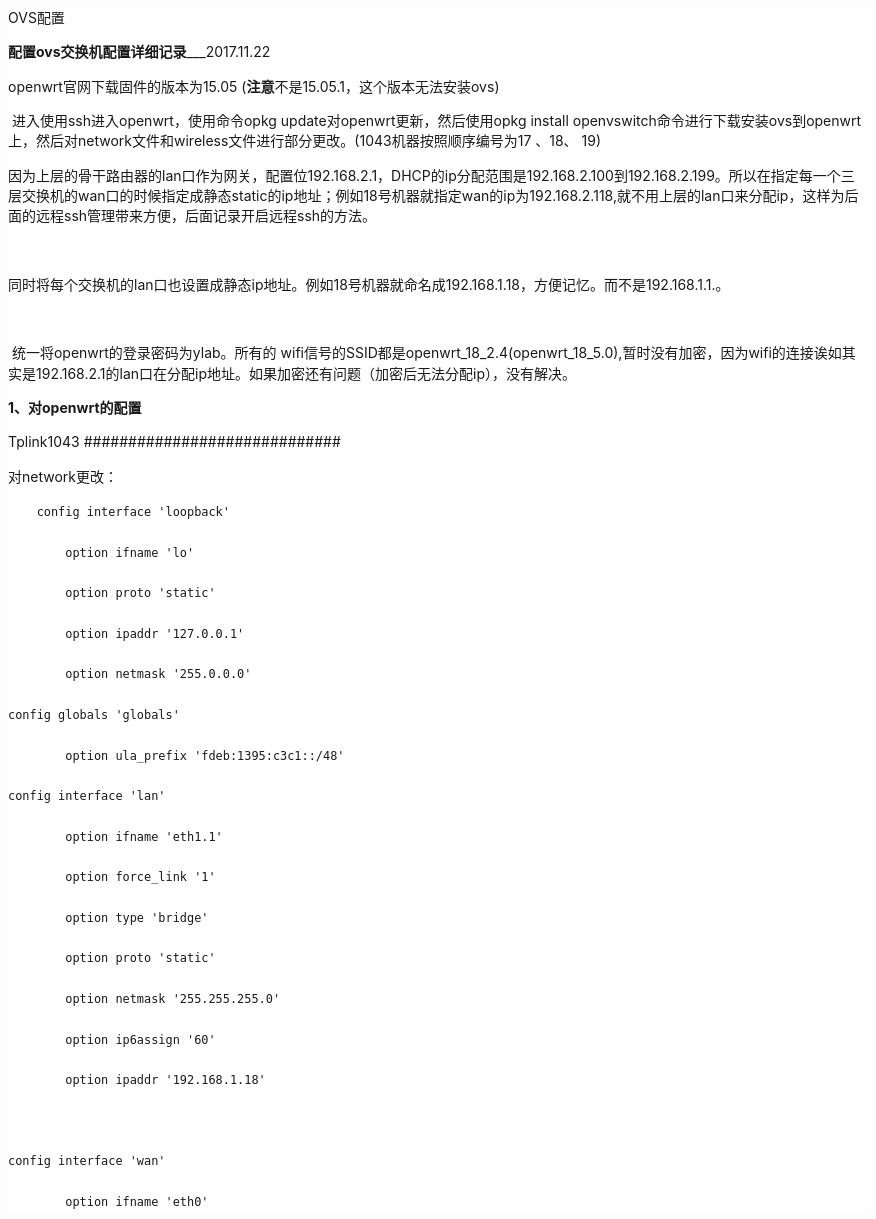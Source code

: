 

#  



OVS配置

**配置ovs交换机配置详细记录**___2017.11.22

 

openwrt官网下载固件的版本为15.05 (**注意**不是15.05.1，这个版本无法安装ovs)

​		进入使用ssh进入openwrt，使用命令opkg  update对openwrt更新，然后使用opkg  install openvswitch命令进行下载安装ovs到openwrt上，然后对network文件和wireless文件进行部分更改。(1043机器按照顺序编号为17 、18、 19) 

因为上层的骨干路由器的lan口作为网关，配置位192.168.2.1，DHCP的ip分配范围是192.168.2.100到192.168.2.199。所以在指定每一个三层交换机的wan口的时候指定成静态static的ip地址；例如18号机器就指定wan的ip为192.168.2.118,就不用上层的lan口来分配ip，这样为后面的远程ssh管理带来方便，后面记录开启远程ssh的方法。

​		

​	同时将每个交换机的lan口也设置成静态ip地址。例如18号机器就命名成192.168.1.18，方便记忆。而不是192.168.1.1.。

​	

​	统一将openwrt的登录密码为ylab。所有的 wifi信号的SSID都是openwrt_18_2.4(openwrt_18_5.0),暂时没有加密，因为wifi的连接诶如其实是192.168.2.1的lan口在分配ip地址。如果加密还有问题（加密后无法分配ip），没有解决。

 

**1、对openwrt的配置**

Tplink1043 #############################

对network更改：

```shell
	config interface 'loopback'

        option ifname 'lo'                                                      

        option proto 'static'                                                   

        option ipaddr '127.0.0.1'                                               

        option netmask '255.0.0.0'                                             

config globals 'globals'                                                              

		option ula_prefix 'fdeb:1395:c3c1::/48'                                 

config interface 'lan'                                                                 

		option ifname 'eth1.1'                                                      

		option force_link '1'                                                        

	    option type 'bridge'                                                    

		option proto 'static'                                                   

		option netmask '255.255.255.0'                                          

		option ip6assign '60'                                                   

		option ipaddr '192.168.1.18'               

	

config interface 'wan'                                                          

		option ifname 'eth0'                                                    
```